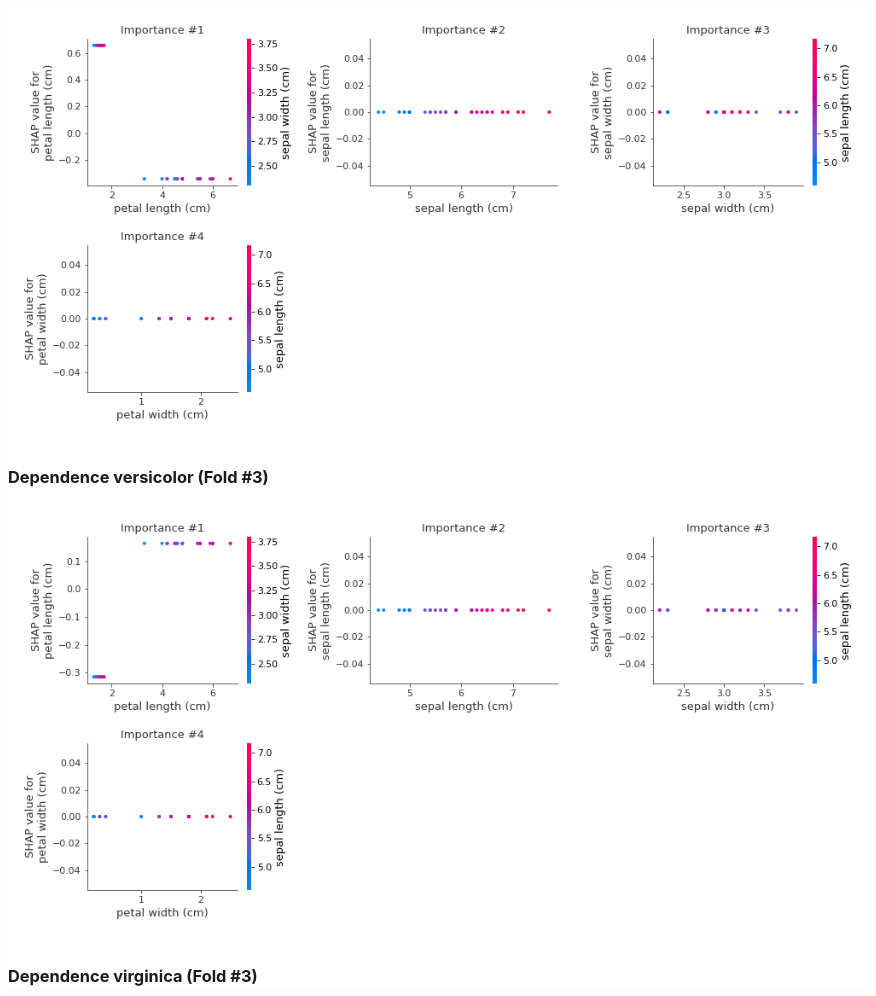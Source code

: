 ![SHAP Dependence from fold 3](learner_3_shap_dependence_class_setosa.png)
### Dependence versicolor (Fold #3)
![SHAP Dependence from fold 3](learner_3_shap_dependence_class_versicolor.png)
### Dependence virginica (Fold #3)